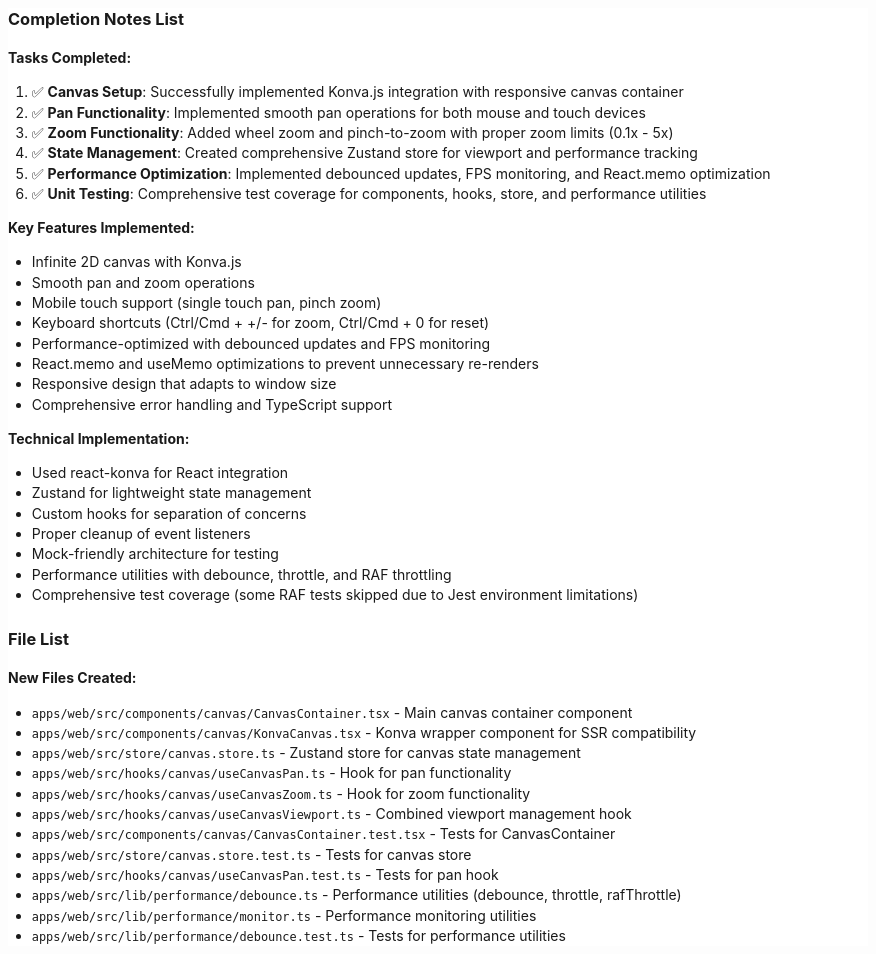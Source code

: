 ### Completion Notes List

**Tasks Completed:**

1. ✅ **Canvas Setup**: Successfully implemented Konva.js integration with responsive canvas container
2. ✅ **Pan Functionality**: Implemented smooth pan operations for both mouse and touch devices
3. ✅ **Zoom Functionality**: Added wheel zoom and pinch-to-zoom with proper zoom limits (0.1x - 5x)
4. ✅ **State Management**: Created comprehensive Zustand store for viewport and performance tracking
5. ✅ **Performance Optimization**: Implemented debounced updates, FPS monitoring, and React.memo optimization
6. ✅ **Unit Testing**: Comprehensive test coverage for components, hooks, store, and performance utilities

**Key Features Implemented:**

- Infinite 2D canvas with Konva.js
- Smooth pan and zoom operations
- Mobile touch support (single touch pan, pinch zoom)
- Keyboard shortcuts (Ctrl/Cmd + +/- for zoom, Ctrl/Cmd + 0 for reset)
- Performance-optimized with debounced updates and FPS monitoring
- React.memo and useMemo optimizations to prevent unnecessary re-renders
- Responsive design that adapts to window size
- Comprehensive error handling and TypeScript support

**Technical Implementation:**

- Used react-konva for React integration
- Zustand for lightweight state management
- Custom hooks for separation of concerns
- Proper cleanup of event listeners
- Mock-friendly architecture for testing
- Performance utilities with debounce, throttle, and RAF throttling
- Comprehensive test coverage (some RAF tests skipped due to Jest environment limitations)

### File List

**New Files Created:**

- `apps/web/src/components/canvas/CanvasContainer.tsx` - Main canvas container component
- `apps/web/src/components/canvas/KonvaCanvas.tsx` - Konva wrapper component for SSR compatibility
- `apps/web/src/store/canvas.store.ts` - Zustand store for canvas state management
- `apps/web/src/hooks/canvas/useCanvasPan.ts` - Hook for pan functionality
- `apps/web/src/hooks/canvas/useCanvasZoom.ts` - Hook for zoom functionality
- `apps/web/src/hooks/canvas/useCanvasViewport.ts` - Combined viewport management hook
- `apps/web/src/components/canvas/CanvasContainer.test.tsx` - Tests for CanvasContainer
- `apps/web/src/store/canvas.store.test.ts` - Tests for canvas store
- `apps/web/src/hooks/canvas/useCanvasPan.test.ts` - Tests for pan hook
- `apps/web/src/lib/performance/debounce.ts` - Performance utilities (debounce, throttle, rafThrottle)
- `apps/web/src/lib/performance/monitor.ts` - Performance monitoring utilities
- `apps/web/src/lib/performance/debounce.test.ts` - Tests for performance utilities
